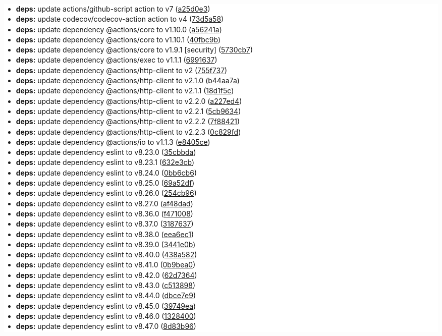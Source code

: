 * **deps:** update actions/github-script action to v7 ([a25d0e3](https://github.com/higebu/vaddy-action/commit/a25d0e3e562f337d01768dc811124095482c6f72))
* **deps:** update codecov/codecov-action action to v4 ([73d5a58](https://github.com/higebu/vaddy-action/commit/73d5a587b48c33739177e30db9425a1a73704bce))
* **deps:** update dependency @actions/core to v1.10.0 ([a56241a](https://github.com/higebu/vaddy-action/commit/a56241a8193995f495e6a969c10ad30ff8ed4f4c))
* **deps:** update dependency @actions/core to v1.10.1 ([40fbc9b](https://github.com/higebu/vaddy-action/commit/40fbc9b39f9b14d4d3ab1abe257c5c6ff57ead3e))
* **deps:** update dependency @actions/core to v1.9.1 [security] ([5730cb7](https://github.com/higebu/vaddy-action/commit/5730cb76b447253ec9c41b1e4de88a34a5722bd2))
* **deps:** update dependency @actions/exec to v1.1.1 ([6991637](https://github.com/higebu/vaddy-action/commit/69916370ddb80fda9c8f7ae9878528899aec648c))
* **deps:** update dependency @actions/http-client to v2 ([755f737](https://github.com/higebu/vaddy-action/commit/755f737b2e8736a9ea3d762f466fddcc5e3b1412))
* **deps:** update dependency @actions/http-client to v2.1.0 ([b44aa7a](https://github.com/higebu/vaddy-action/commit/b44aa7a2c0315fd01516c1b43daf3fa38064d4c2))
* **deps:** update dependency @actions/http-client to v2.1.1 ([18d1f5c](https://github.com/higebu/vaddy-action/commit/18d1f5c0d614bde21c5058daade94089f338d815))
* **deps:** update dependency @actions/http-client to v2.2.0 ([a227ed4](https://github.com/higebu/vaddy-action/commit/a227ed4a2d6e835d15c94416d336d66aad9fafb3))
* **deps:** update dependency @actions/http-client to v2.2.1 ([5cb9634](https://github.com/higebu/vaddy-action/commit/5cb963484358032f11ff9aa1d9eaf13554022c99))
* **deps:** update dependency @actions/http-client to v2.2.2 ([7f88421](https://github.com/higebu/vaddy-action/commit/7f884211640fb5f0674ee8cdb6e8c5ff31de6232))
* **deps:** update dependency @actions/http-client to v2.2.3 ([0c829fd](https://github.com/higebu/vaddy-action/commit/0c829fd3d58d6f5c34456f29f58d49527719f919))
* **deps:** update dependency @actions/io to v1.1.3 ([e8405ce](https://github.com/higebu/vaddy-action/commit/e8405ce36e3cbd06c51f3d96040edd223a134976))
* **deps:** update dependency eslint to v8.23.0 ([35cbbda](https://github.com/higebu/vaddy-action/commit/35cbbda56a05016051a18b2a85a278cc6a71bff5))
* **deps:** update dependency eslint to v8.23.1 ([632e3cb](https://github.com/higebu/vaddy-action/commit/632e3cbd311715862876de142ef2cc309a6e49f2))
* **deps:** update dependency eslint to v8.24.0 ([0bb6cb6](https://github.com/higebu/vaddy-action/commit/0bb6cb6bfef3694b44f8a2a04ba89437d4fef6b3))
* **deps:** update dependency eslint to v8.25.0 ([69a52df](https://github.com/higebu/vaddy-action/commit/69a52df7b871bed737d8c45ddc0fd4cb1ce3b39e))
* **deps:** update dependency eslint to v8.26.0 ([254cb96](https://github.com/higebu/vaddy-action/commit/254cb9677082e56daa390902dfca546eac450797))
* **deps:** update dependency eslint to v8.27.0 ([af48dad](https://github.com/higebu/vaddy-action/commit/af48dadd1b2565b991f9599074cf43de5ef292ed))
* **deps:** update dependency eslint to v8.36.0 ([f471008](https://github.com/higebu/vaddy-action/commit/f471008d3c78f5291038e9f950d4b767e7e6502c))
* **deps:** update dependency eslint to v8.37.0 ([3187637](https://github.com/higebu/vaddy-action/commit/31876370288dca35fb07cb29de46a7257e492255))
* **deps:** update dependency eslint to v8.38.0 ([eea6ec1](https://github.com/higebu/vaddy-action/commit/eea6ec1231c77a1bfd24c1902f505657b428eee7))
* **deps:** update dependency eslint to v8.39.0 ([3441e0b](https://github.com/higebu/vaddy-action/commit/3441e0bae538ef22f7532d1f35969876ad2c5d92))
* **deps:** update dependency eslint to v8.40.0 ([438a582](https://github.com/higebu/vaddy-action/commit/438a5829bab7ebc4e5907ebce2b7ccf35c381d6a))
* **deps:** update dependency eslint to v8.41.0 ([0b9bea0](https://github.com/higebu/vaddy-action/commit/0b9bea00a71ac7950e88c3c895c9336890be2a5e))
* **deps:** update dependency eslint to v8.42.0 ([62d7364](https://github.com/higebu/vaddy-action/commit/62d7364ef0dc764ba8ecc6f57ef3bb1a8224b8ef))
* **deps:** update dependency eslint to v8.43.0 ([c513898](https://github.com/higebu/vaddy-action/commit/c51389892e372dc5dfd896e1ee463f32a79d9dc9))
* **deps:** update dependency eslint to v8.44.0 ([dbce7e9](https://github.com/higebu/vaddy-action/commit/dbce7e96eefca7f001f0e72c5230a1e668fee0ba))
* **deps:** update dependency eslint to v8.45.0 ([39749ea](https://github.com/higebu/vaddy-action/commit/39749eaacd45b7c48e5c6e83405aa8265c49c75d))
* **deps:** update dependency eslint to v8.46.0 ([1328400](https://github.com/higebu/vaddy-action/commit/13284001d40970409c78c6e9f57e37ed7c47b810))
* **deps:** update dependency eslint to v8.47.0 ([8d83b96](https://github.com/higebu/vaddy-action/commit/8d83b96bd33cca09b1462e7a225311ab710e09aa))